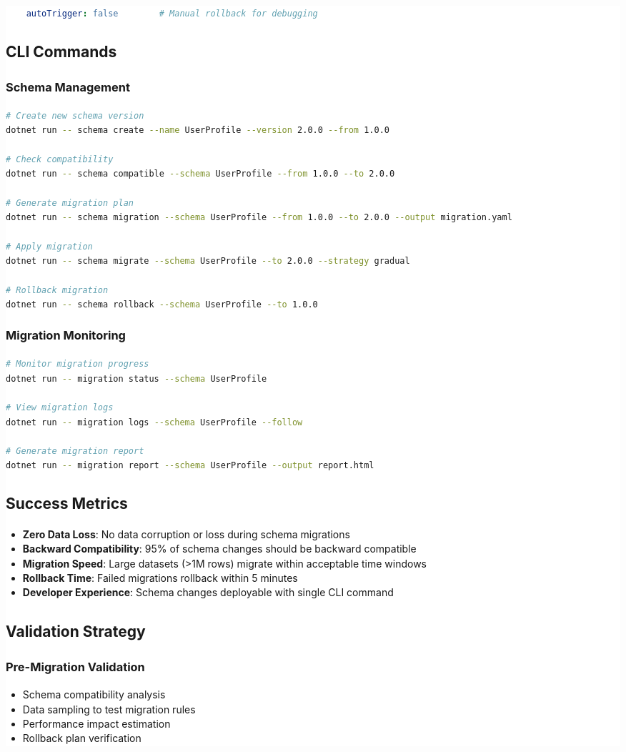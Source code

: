 ```yaml
    autoTrigger: false        # Manual rollback for debugging
```

## CLI Commands

### **Schema Management**
```bash
# Create new schema version
dotnet run -- schema create --name UserProfile --version 2.0.0 --from 1.0.0

# Check compatibility
dotnet run -- schema compatible --schema UserProfile --from 1.0.0 --to 2.0.0

# Generate migration plan
dotnet run -- schema migration --schema UserProfile --from 1.0.0 --to 2.0.0 --output migration.yaml

# Apply migration
dotnet run -- schema migrate --schema UserProfile --to 2.0.0 --strategy gradual

# Rollback migration
dotnet run -- schema rollback --schema UserProfile --to 1.0.0
```

### **Migration Monitoring**
```bash
# Monitor migration progress
dotnet run -- migration status --schema UserProfile

# View migration logs
dotnet run -- migration logs --schema UserProfile --follow

# Generate migration report
dotnet run -- migration report --schema UserProfile --output report.html
```

## Success Metrics

- **Zero Data Loss**: No data corruption or loss during schema migrations
- **Backward Compatibility**: 95% of schema changes should be backward compatible
- **Migration Speed**: Large datasets (>1M rows) migrate within acceptable time windows
- **Rollback Time**: Failed migrations rollback within 5 minutes
- **Developer Experience**: Schema changes deployable with single CLI command

## Validation Strategy

### **Pre-Migration Validation**
- Schema compatibility analysis
- Data sampling to test migration rules
- Performance impact estimation
- Rollback plan verification
